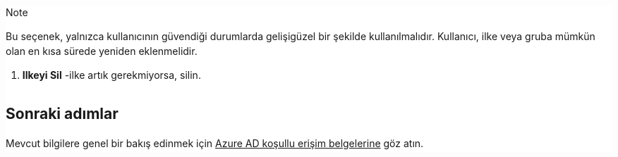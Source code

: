    > [!NOTE]
   > Bu seçenek, yalnızca kullanıcının güvendiği durumlarda gelişigüzel bir şekilde kullanılmalıdır. Kullanıcı, ilke veya gruba mümkün olan en kısa sürede yeniden eklenmelidir.

1. **Ilkeyi Sil** -ilke artık gerekmiyorsa, silin.

## <a name="next-steps"></a>Sonraki adımlar

Mevcut bilgilere genel bir bakış edinmek için [Azure AD koşullu erişim belgelerine](index.yml) göz atın.
